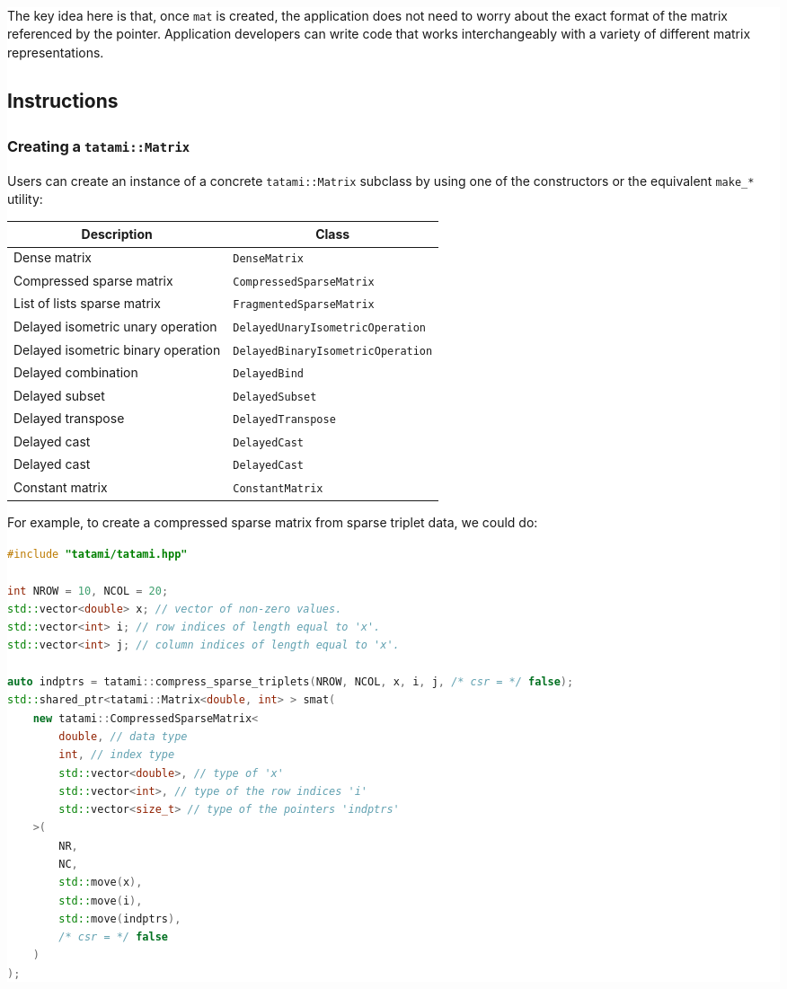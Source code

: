 The key idea here is that, once `mat` is created, the application does not need to worry about the exact format of the matrix referenced by the pointer.
Application developers can write code that works interchangeably with a variety of different matrix representations.

## Instructions

### Creating a `tatami::Matrix`

Users can create an instance of a concrete `tatami::Matrix` subclass by using one of the constructors or the equivalent `make_*` utility:

| Description                                | Class                             |
|--------------------------------------------|-----------------------------------|
| Dense matrix                               | `DenseMatrix`                     |
| Compressed sparse matrix                   | `CompressedSparseMatrix`          |
| List of lists sparse matrix                | `FragmentedSparseMatrix`          |
| Delayed isometric unary operation          | `DelayedUnaryIsometricOperation`  |
| Delayed isometric binary operation         | `DelayedBinaryIsometricOperation` |
| Delayed combination                        | `DelayedBind`                     |
| Delayed subset                             | `DelayedSubset`                   |
| Delayed transpose                          | `DelayedTranspose`                |
| Delayed cast                               | `DelayedCast`                     |
| Delayed cast                               | `DelayedCast`                     |
| Constant matrix                            | `ConstantMatrix`                  |

For example, to create a compressed sparse matrix from sparse triplet data, we could do:

```cpp
#include "tatami/tatami.hpp"

int NROW = 10, NCOL = 20;
std::vector<double> x; // vector of non-zero values.
std::vector<int> i; // row indices of length equal to 'x'.
std::vector<int> j; // column indices of length equal to 'x'.

auto indptrs = tatami::compress_sparse_triplets(NROW, NCOL, x, i, j, /* csr = */ false);
std::shared_ptr<tatami::Matrix<double, int> > smat(
    new tatami::CompressedSparseMatrix<
        double, // data type
        int, // index type
        std::vector<double>, // type of 'x'
        std::vector<int>, // type of the row indices 'i'
        std::vector<size_t> // type of the pointers 'indptrs'
    >(
        NR, 
        NC, 
        std::move(x), 
        std::move(i), 
        std::move(indptrs),
        /* csr = */ false
    )
);
```
